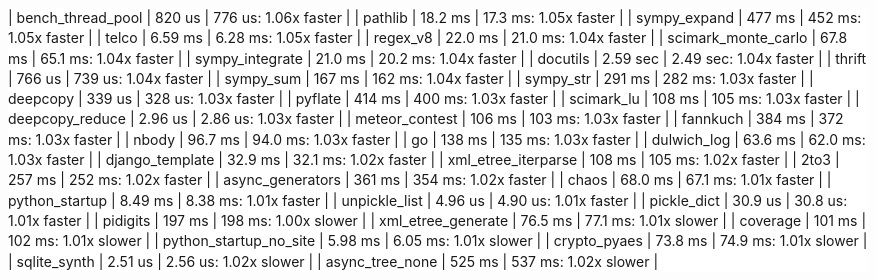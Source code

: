| bench_thread_pool       | 820 us                                                              | 776 us: 1.06x faster                                                   |
| pathlib                 | 18.2 ms                                                             | 17.3 ms: 1.05x faster                                                  |
| sympy_expand            | 477 ms                                                              | 452 ms: 1.05x faster                                                   |
| telco                   | 6.59 ms                                                             | 6.28 ms: 1.05x faster                                                  |
| regex_v8                | 22.0 ms                                                             | 21.0 ms: 1.04x faster                                                  |
| scimark_monte_carlo     | 67.8 ms                                                             | 65.1 ms: 1.04x faster                                                  |
| sympy_integrate         | 21.0 ms                                                             | 20.2 ms: 1.04x faster                                                  |
| docutils                | 2.59 sec                                                            | 2.49 sec: 1.04x faster                                                 |
| thrift                  | 766 us                                                              | 739 us: 1.04x faster                                                   |
| sympy_sum               | 167 ms                                                              | 162 ms: 1.04x faster                                                   |
| sympy_str               | 291 ms                                                              | 282 ms: 1.03x faster                                                   |
| deepcopy                | 339 us                                                              | 328 us: 1.03x faster                                                   |
| pyflate                 | 414 ms                                                              | 400 ms: 1.03x faster                                                   |
| scimark_lu              | 108 ms                                                              | 105 ms: 1.03x faster                                                   |
| deepcopy_reduce         | 2.96 us                                                             | 2.86 us: 1.03x faster                                                  |
| meteor_contest          | 106 ms                                                              | 103 ms: 1.03x faster                                                   |
| fannkuch                | 384 ms                                                              | 372 ms: 1.03x faster                                                   |
| nbody                   | 96.7 ms                                                             | 94.0 ms: 1.03x faster                                                  |
| go                      | 138 ms                                                              | 135 ms: 1.03x faster                                                   |
| dulwich_log             | 63.6 ms                                                             | 62.0 ms: 1.03x faster                                                  |
| django_template         | 32.9 ms                                                             | 32.1 ms: 1.02x faster                                                  |
| xml_etree_iterparse     | 108 ms                                                              | 105 ms: 1.02x faster                                                   |
| 2to3                    | 257 ms                                                              | 252 ms: 1.02x faster                                                   |
| async_generators        | 361 ms                                                              | 354 ms: 1.02x faster                                                   |
| chaos                   | 68.0 ms                                                             | 67.1 ms: 1.01x faster                                                  |
| python_startup          | 8.49 ms                                                             | 8.38 ms: 1.01x faster                                                  |
| unpickle_list           | 4.96 us                                                             | 4.90 us: 1.01x faster                                                  |
| pickle_dict             | 30.9 us                                                             | 30.8 us: 1.01x faster                                                  |
| pidigits                | 197 ms                                                              | 198 ms: 1.00x slower                                                   |
| xml_etree_generate      | 76.5 ms                                                             | 77.1 ms: 1.01x slower                                                  |
| coverage                | 101 ms                                                              | 102 ms: 1.01x slower                                                   |
| python_startup_no_site  | 5.98 ms                                                             | 6.05 ms: 1.01x slower                                                  |
| crypto_pyaes            | 73.8 ms                                                             | 74.9 ms: 1.01x slower                                                  |
| sqlite_synth            | 2.51 us                                                             | 2.56 us: 1.02x slower                                                  |
| async_tree_none         | 525 ms                                                              | 537 ms: 1.02x slower                                                   |